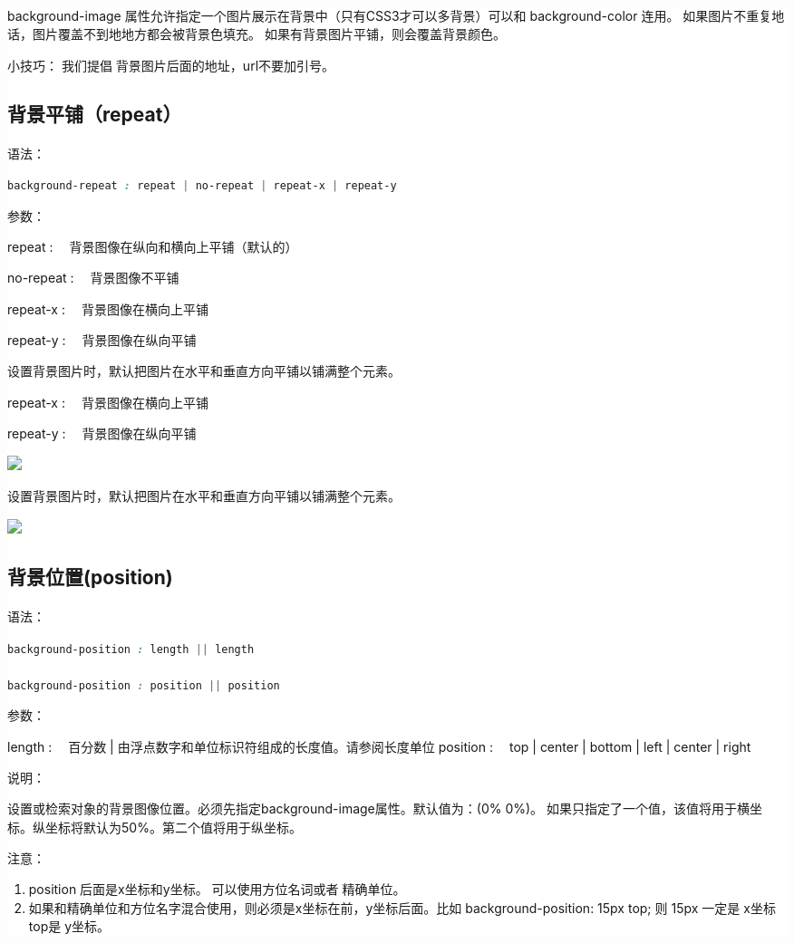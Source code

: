 background-image 属性允许指定一个图片展示在背景中（只有CSS3才可以多背景）可以和 background-color 连用。 如果图片不重复地话，图片覆盖不到地地方都会被背景色填充。 如果有背景图片平铺，则会覆盖背景颜色。

小技巧：  我们提倡 背景图片后面的地址，url不要加引号。

## 背景平铺（repeat）

语法： 

~~~css
background-repeat : repeat | no-repeat | repeat-x | repeat-y 
~~~

参数： 

repeat : 　背景图像在纵向和横向上平铺（默认的）

no-repeat : 　背景图像不平铺

repeat-x : 　背景图像在横向上平铺

repeat-y : 　背景图像在纵向平铺 

设置背景图片时，默认把图片在水平和垂直方向平铺以铺满整个元素。

repeat-x : 　背景图像在横向上平铺  



repeat-y : 　背景图像在纵向平铺 

<img src="media/y.png" width="600"/>

设置背景图片时，默认把图片在水平和垂直方向平铺以铺满整个元素。

<img src="media/q.png" width="600"/>

## 背景位置(position)

语法： 

~~~css
background-position : length || length

background-position : position || position 
~~~

参数： 

length : 　百分数 | 由浮点数字和单位标识符组成的长度值。请参阅长度单位 
position : 　top | center | bottom | left | center | right 

说明： 

设置或检索对象的背景图像位置。必须先指定background-image属性。默认值为：(0% 0%)。
如果只指定了一个值，该值将用于横坐标。纵坐标将默认为50%。第二个值将用于纵坐标。

注意：

1. position 后面是x坐标和y坐标。 可以使用方位名词或者 精确单位。
2. 如果和精确单位和方位名字混合使用，则必须是x坐标在前，y坐标后面。比如 background-position: 15px top;   则 15px 一定是  x坐标   top是 y坐标。
